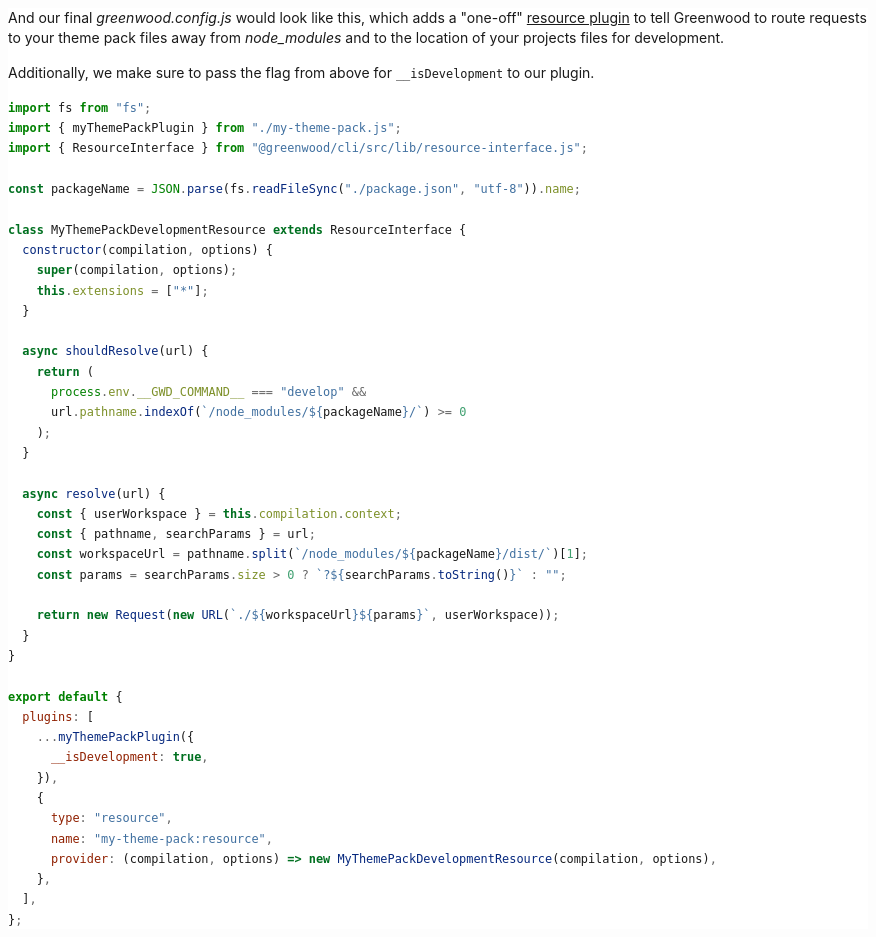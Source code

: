   ```js
  ```

</app-ctc-block>



And our final _greenwood.config.js_ would look like this, which adds a "one-off" [resource plugin](/docs/reference/plugins-api/#resource) to tell Greenwood to route requests to your theme pack files away from _node_modules_ and to the location of your projects files for development.

Additionally, we make sure to pass the flag from above for `__isDevelopment` to our plugin.



<app-ctc-block variant="snippet" heading="greenwood.config.js">

  ```js
  import fs from "fs";
  import { myThemePackPlugin } from "./my-theme-pack.js";
  import { ResourceInterface } from "@greenwood/cli/src/lib/resource-interface.js";

  const packageName = JSON.parse(fs.readFileSync("./package.json", "utf-8")).name;

  class MyThemePackDevelopmentResource extends ResourceInterface {
    constructor(compilation, options) {
      super(compilation, options);
      this.extensions = ["*"];
    }

    async shouldResolve(url) {
      return (
        process.env.__GWD_COMMAND__ === "develop" &&
        url.pathname.indexOf(`/node_modules/${packageName}/`) >= 0
      );
    }

    async resolve(url) {
      const { userWorkspace } = this.compilation.context;
      const { pathname, searchParams } = url;
      const workspaceUrl = pathname.split(`/node_modules/${packageName}/dist/`)[1];
      const params = searchParams.size > 0 ? `?${searchParams.toString()}` : "";

      return new Request(new URL(`./${workspaceUrl}${params}`, userWorkspace));
    }
  }

  export default {
    plugins: [
      ...myThemePackPlugin({
        __isDevelopment: true,
      }),
      {
        type: "resource",
        name: "my-theme-pack:resource",
        provider: (compilation, options) => new MyThemePackDevelopmentResource(compilation, options),
      },
    ],
  };
  ```

